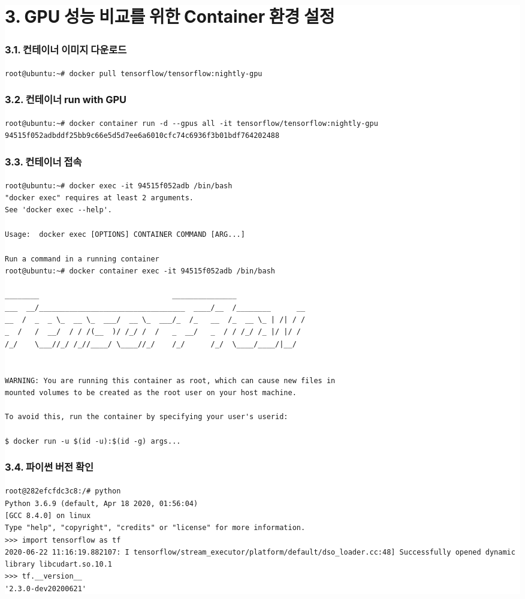# 3. GPU 성능 비교를 위한 Container 환경 설정

### 3.1. 컨테이너 이미지 다운로드
```
root@ubuntu:~# docker pull tensorflow/tensorflow:nightly-gpu
```

### 3.2. 컨테이너 run with GPU
```
root@ubuntu:~# docker container run -d --gpus all -it tensorflow/tensorflow:nightly-gpu
94515f052adbddf25bb9c66e5d5d7ee6a6010cfc74c6936f3b01bdf764202488
```

### 3.3. 컨테이너 접속
```
root@ubuntu:~# docker exec -it 94515f052adb /bin/bash
"docker exec" requires at least 2 arguments.
See 'docker exec --help'.

Usage:  docker exec [OPTIONS] CONTAINER COMMAND [ARG...]

Run a command in a running container
root@ubuntu:~# docker container exec -it 94515f052adb /bin/bash

________                               _______________
___  __/__________________________________  ____/__  /________      __
__  /  _  _ \_  __ \_  ___/  __ \_  ___/_  /_   __  /_  __ \_ | /| / /
_  /   /  __/  / / /(__  )/ /_/ /  /   _  __/   _  / / /_/ /_ |/ |/ /
/_/    \___//_/ /_//____/ \____//_/    /_/      /_/  \____/____/|__/


WARNING: You are running this container as root, which can cause new files in
mounted volumes to be created as the root user on your host machine.

To avoid this, run the container by specifying your user's userid:

$ docker run -u $(id -u):$(id -g) args...
```

### 3.4. 파이썬 버전 확인
```
root@282efcfdc3c8:/# python
Python 3.6.9 (default, Apr 18 2020, 01:56:04)
[GCC 8.4.0] on linux
Type "help", "copyright", "credits" or "license" for more information.
>>> import tensorflow as tf
2020-06-22 11:16:19.882107: I tensorflow/stream_executor/platform/default/dso_loader.cc:48] Successfully opened dynamic library libcudart.so.10.1
>>> tf.__version__
'2.3.0-dev20200621'
```
